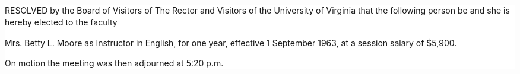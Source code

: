 RESOLVED by the Board of Visitors of The Rector and Visitors of the University of Virginia that the following person be and she is hereby elected to the faculty

Mrs. Betty L. Moore as Instructor in English, for one year, effective 1 September 1963, at a session salary of $5,900.

On motion the meeting was then adjourned at 5:20 p.m.
